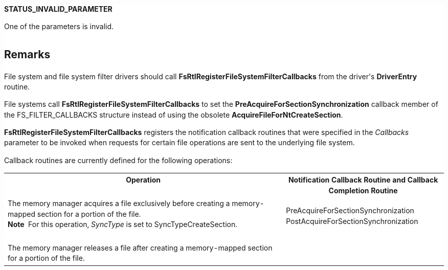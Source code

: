 </td>
</tr>
<tr>
<td width="40%">
<dl>
<dt><b>STATUS_INVALID_PARAMETER</b></dt>
</dl>
</td>
<td width="60%">
One of the parameters is invalid. 

</td>
</tr>
</table>

## Remarks

File system and file system filter drivers should call <b>FsRtlRegisterFileSystemFilterCallbacks</b> from the driver's <b>DriverEntry</b> routine.  

File systems call <b>FsRtlRegisterFileSystemFilterCallbacks</b> to set the <b>PreAcquireForSectionSynchronization</b> callback member of the FS_FILTER_CALLBACKS structure instead of using the obsolete <b>AcquireFileForNtCreateSection</b>.

<b>FsRtlRegisterFileSystemFilterCallbacks</b> registers the notification callback routines that were specified in the <i>Callbacks</i> parameter to be invoked when requests for certain file operations are sent to the underlying file system. 

Callback routines are currently defined for the following operations: 

<table>
<tr>
<th>Operation</th>
<th>Notification Callback Routine and Callback Completion Routine</th>
</tr>
<tr>
<td>
The memory manager acquires a file exclusively before creating a memory-mapped section for a portion of the file. 


<div class="alert"><b>Note</b>  For this operation, <i>SyncType</i> is set to SyncTypeCreateSection.</div>
<div> </div>


</td>
<td>

<dl>
<dt>PreAcquireForSectionSynchronization</dt>
<dt>PostAcquireForSectionSynchronization</dt>
</dl>


</td>
</tr>
<tr>
<td>
The memory manager releases a file after creating a memory-mapped section for a portion of the file. 
